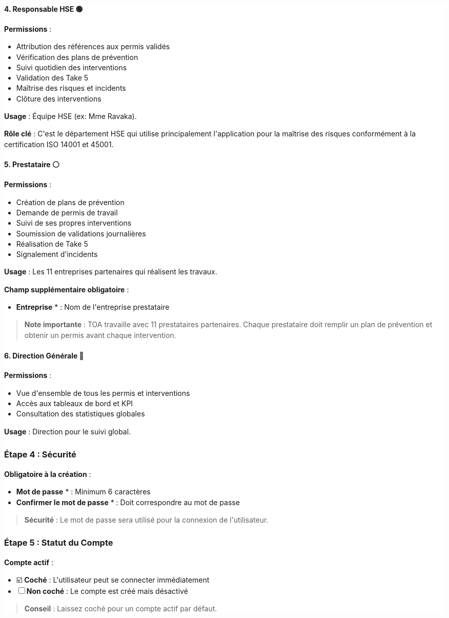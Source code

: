 #### 4. Responsable HSE 🟢
**Permissions** :
- Attribution des références aux permis validés
- Vérification des plans de prévention
- Suivi quotidien des interventions
- Validation des Take 5
- Maîtrise des risques et incidents
- Clôture des interventions

**Usage** : Équipe HSE (ex: Mme Ravaka).

**Rôle clé** : C'est le département HSE qui utilise principalement l'application pour la maîtrise des risques conformément à la certification ISO 14001 et 45001.

#### 5. Prestataire ⚪
**Permissions** :
- Création de plans de prévention
- Demande de permis de travail
- Suivi de ses propres interventions
- Soumission de validations journalières
- Réalisation de Take 5
- Signalement d'incidents

**Usage** : Les 11 entreprises partenaires qui réalisent les travaux.

**Champ supplémentaire obligatoire** :
- **Entreprise** * : Nom de l'entreprise prestataire

> **Note importante** : TOA travaille avec 11 prestataires partenaires. Chaque prestataire doit remplir un plan de prévention et obtenir un permis avant chaque intervention.

#### 6. Direction Générale 🔵
**Permissions** :
- Vue d'ensemble de tous les permis et interventions
- Accès aux tableaux de bord et KPI
- Consultation des statistiques globales

**Usage** : Direction pour le suivi global.

### Étape 4 : Sécurité

**Obligatoire à la création** :
- **Mot de passe** * : Minimum 6 caractères
- **Confirmer le mot de passe** * : Doit correspondre au mot de passe

> **Sécurité** : Le mot de passe sera utilisé pour la connexion de l'utilisateur.

### Étape 5 : Statut du Compte

**Compte actif** :
- ☑️ **Coché** : L'utilisateur peut se connecter immédiatement
- ☐ **Non coché** : Le compte est créé mais désactivé

> **Conseil** : Laissez coché pour un compte actif par défaut.
